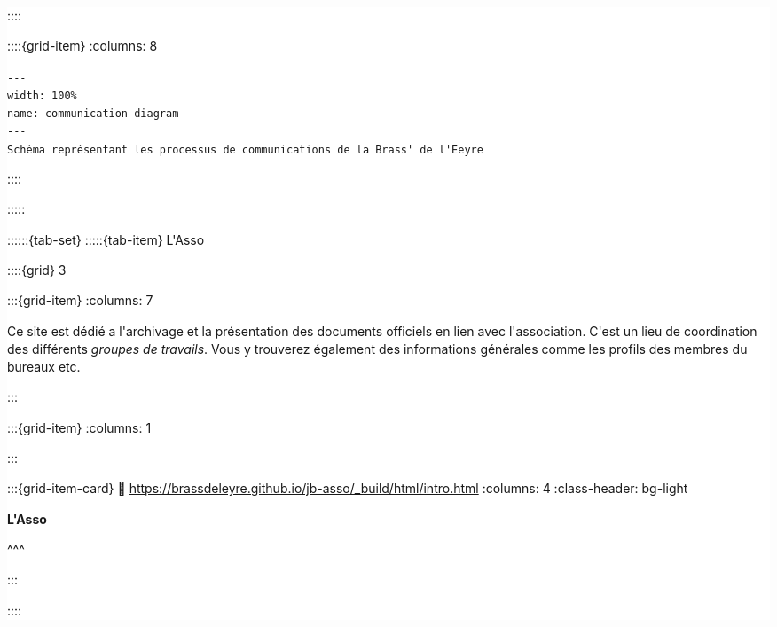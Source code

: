 ::::

::::{grid-item}
:columns: 8

```{figure} _static/assets/communication-diagram.svg
---
width: 100%
name: communication-diagram
---
Schéma représentant les processus de communications de la Brass' de l'Eeyre
```

::::

:::::


::::::{tab-set}
:::::{tab-item} L'Asso

::::{grid} 3

:::{grid-item}
:columns: 7


<p class="emphase">Ce site est dédié a l'archivage et la présentation des documents officiels en lien avec l'association. C'est un lieu de coordination des différents <em>groupes de travails</em>. Vous y trouverez également des informations générales comme les profils des membres du bureaux etc.
</p>


:::

:::{grid-item}
:columns: 1

:::

:::{grid-item-card}
:link: https://brassdeleyre.github.io/jb-asso/_build/html/intro.html
:columns: 4
:class-header: bg-light

**L'Asso**

^^^

<script src="https://unpkg.com/@dotlottie/player-component@latest/dist/dotlottie-player.mjs" type="module"></script> 
<dotlottie-player src="https://lottie.host/efbcc7fe-25e0-44ff-8be8-4be21249ad2c/6G6j07cv0s.json" background="transparent" speed="1" style="width: 100%;" loop autoplay></dotlottie-player>

:::

::::





